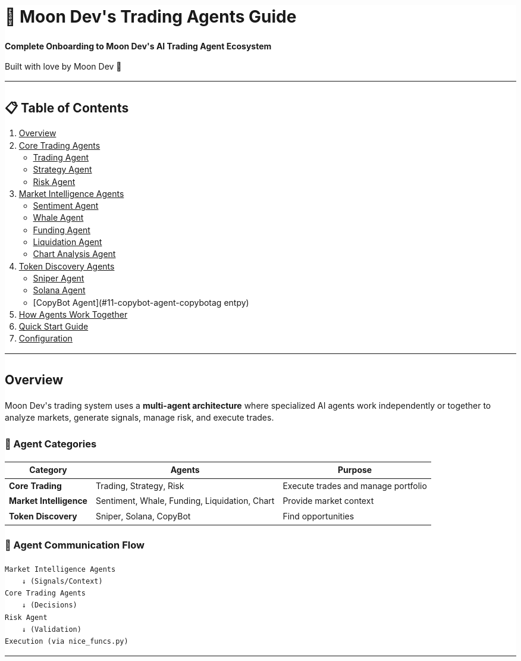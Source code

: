 # 🌙 Moon Dev's Trading Agents Guide

**Complete Onboarding to Moon Dev's AI Trading Agent Ecosystem**

Built with love by Moon Dev 🚀

---

## 📋 Table of Contents

1. [Overview](#overview)
2. [Core Trading Agents](#core-trading-agents)
   - [Trading Agent](#1-trading-agent-tradingagentpy)
   - [Strategy Agent](#2-strategy-agent-strategyagentpy)
   - [Risk Agent](#3-risk-agent-riskagentpy)
3. [Market Intelligence Agents](#market-intelligence-agents)
   - [Sentiment Agent](#4-sentiment-agent-sentimentagentpy)
   - [Whale Agent](#5-whale-agent-whaleagentpy)
   - [Funding Agent](#6-funding-agent-fundingagentpy)
   - [Liquidation Agent](#7-liquidation-agent-liquidationagentpy)
   - [Chart Analysis Agent](#8-chart-analysis-agent-chartanalysisagentpy)
4. [Token Discovery Agents](#token-discovery-agents)
   - [Sniper Agent](#9-sniper-agent-sniperagentpy)
   - [Solana Agent](#10-solana-agent-solanaagentpy)
   - [CopyBot Agent](#11-copybot-agent-copybotag entpy)
5. [How Agents Work Together](#how-agents-work-together)
6. [Quick Start Guide](#quick-start-guide)
7. [Configuration](#configuration)

---

## Overview

Moon Dev's trading system uses a **multi-agent architecture** where specialized AI agents work independently or together to analyze markets, generate signals, manage risk, and execute trades.

### 🎯 Agent Categories

| Category | Agents | Purpose |
|----------|--------|---------|
| **Core Trading** | Trading, Strategy, Risk | Execute trades and manage portfolio |
| **Market Intelligence** | Sentiment, Whale, Funding, Liquidation, Chart | Provide market context |
| **Token Discovery** | Sniper, Solana, CopyBot | Find opportunities |

### 🔄 Agent Communication Flow

```
Market Intelligence Agents
    ↓ (Signals/Context)
Core Trading Agents
    ↓ (Decisions)
Risk Agent
    ↓ (Validation)
Execution (via nice_funcs.py)
```

---